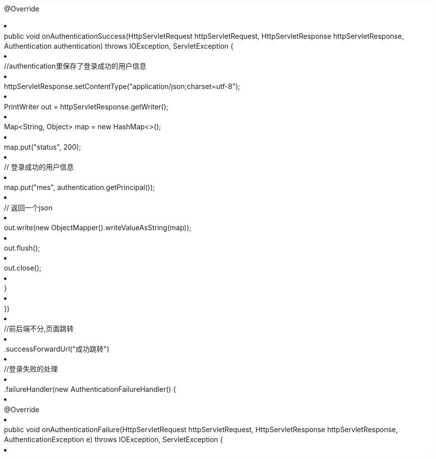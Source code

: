 <span class="hljs-meta">@Override</span></div></div></li><li><div class="hljs-ln-numbers"><div class="hljs-ln-line hljs-ln-n" data-line-number="24"></div></div><div class="hljs-ln-code"><div class="hljs-ln-line">                    <span class="hljs-function"><span class="hljs-keyword">public</span> <span class="hljs-keyword">void</span> <span class="hljs-title">onAuthenticationSuccess</span><span class="hljs-params">(HttpServletRequest httpServletRequest, HttpServletResponse httpServletResponse, Authentication authentication)</span> <span class="hljs-keyword">throws</span> IOException, ServletException </span>{</div></div></li><li><div class="hljs-ln-numbers"><div class="hljs-ln-line hljs-ln-n" data-line-number="25"></div></div><div class="hljs-ln-code"><div class="hljs-ln-line">                        <span class="hljs-comment">//authentication里保存了登录成功的用户信息</span></div></div></li><li><div class="hljs-ln-numbers"><div class="hljs-ln-line hljs-ln-n" data-line-number="26"></div></div><div class="hljs-ln-code"><div class="hljs-ln-line">                        httpServletResponse.setContentType(<span class="hljs-string">"application/json;charset=utf-8"</span>);</div></div></li><li><div class="hljs-ln-numbers"><div class="hljs-ln-line hljs-ln-n" data-line-number="27"></div></div><div class="hljs-ln-code"><div class="hljs-ln-line">                        PrintWriter out = httpServletResponse.getWriter();</div></div></li><li><div class="hljs-ln-numbers"><div class="hljs-ln-line hljs-ln-n" data-line-number="28"></div></div><div class="hljs-ln-code"><div class="hljs-ln-line">                        Map&lt;String, Object&gt; map = <span class="hljs-keyword">new</span> HashMap&lt;&gt;();</div></div></li><li><div class="hljs-ln-numbers"><div class="hljs-ln-line hljs-ln-n" data-line-number="29"></div></div><div class="hljs-ln-code"><div class="hljs-ln-line">                        map.put(<span class="hljs-string">"status"</span>, <span class="hljs-number">200</span>);</div></div></li><li><div class="hljs-ln-numbers"><div class="hljs-ln-line hljs-ln-n" data-line-number="30"></div></div><div class="hljs-ln-code"><div class="hljs-ln-line">                        <span class="hljs-comment">// 登录成功的用户信息</span></div></div></li><li><div class="hljs-ln-numbers"><div class="hljs-ln-line hljs-ln-n" data-line-number="31"></div></div><div class="hljs-ln-code"><div class="hljs-ln-line">                        map.put(<span class="hljs-string">"mes"</span>, authentication.getPrincipal());</div></div></li><li><div class="hljs-ln-numbers"><div class="hljs-ln-line hljs-ln-n" data-line-number="32"></div></div><div class="hljs-ln-code"><div class="hljs-ln-line">                        <span class="hljs-comment">// 返回一个json</span></div></div></li><li><div class="hljs-ln-numbers"><div class="hljs-ln-line hljs-ln-n" data-line-number="33"></div></div><div class="hljs-ln-code"><div class="hljs-ln-line">                        out.write(<span class="hljs-keyword">new</span> ObjectMapper().writeValueAsString(map));</div></div></li><li><div class="hljs-ln-numbers"><div class="hljs-ln-line hljs-ln-n" data-line-number="34"></div></div><div class="hljs-ln-code"><div class="hljs-ln-line">                        out.flush();</div></div></li><li><div class="hljs-ln-numbers"><div class="hljs-ln-line hljs-ln-n" data-line-number="35"></div></div><div class="hljs-ln-code"><div class="hljs-ln-line">                        out.close();</div></div></li><li><div class="hljs-ln-numbers"><div class="hljs-ln-line hljs-ln-n" data-line-number="36"></div></div><div class="hljs-ln-code"><div class="hljs-ln-line">                    }</div></div></li><li><div class="hljs-ln-numbers"><div class="hljs-ln-line hljs-ln-n" data-line-number="37"></div></div><div class="hljs-ln-code"><div class="hljs-ln-line">                })</div></div></li><li><div class="hljs-ln-numbers"><div class="hljs-ln-line hljs-ln-n" data-line-number="38"></div></div><div class="hljs-ln-code"><div class="hljs-ln-line">                 <span class="hljs-comment">//前后端不分,页面跳转</span></div></div></li><li><div class="hljs-ln-numbers"><div class="hljs-ln-line hljs-ln-n" data-line-number="39"></div></div><div class="hljs-ln-code"><div class="hljs-ln-line">                .successForwardUrl(<span class="hljs-string">"成功跳转"</span>)</div></div></li><li><div class="hljs-ln-numbers"><div class="hljs-ln-line hljs-ln-n" data-line-number="40"></div></div><div class="hljs-ln-code"><div class="hljs-ln-line">                <span class="hljs-comment">//登录失败的处理</span></div></div></li><li><div class="hljs-ln-numbers"><div class="hljs-ln-line hljs-ln-n" data-line-number="41"></div></div><div class="hljs-ln-code"><div class="hljs-ln-line">                .failureHandler(<span class="hljs-keyword">new</span> AuthenticationFailureHandler() {</div></div></li><li><div class="hljs-ln-numbers"><div class="hljs-ln-line hljs-ln-n" data-line-number="42"></div></div><div class="hljs-ln-code"><div class="hljs-ln-line">                    <span class="hljs-meta">@Override</span></div></div></li><li><div class="hljs-ln-numbers"><div class="hljs-ln-line hljs-ln-n" data-line-number="43"></div></div><div class="hljs-ln-code"><div class="hljs-ln-line">                    <span class="hljs-function"><span class="hljs-keyword">public</span> <span class="hljs-keyword">void</span> <span class="hljs-title">onAuthenticationFailure</span><span class="hljs-params">(HttpServletRequest httpServletRequest, HttpServletResponse httpServletResponse, AuthenticationException e)</span> <span class="hljs-keyword">throws</span> IOException, ServletException </span>{</div></div></li><li><div class="hljs-ln-numbers"><div class="hljs-ln-line hljs-ln-n" data-line-number="44"></div></div><div class="hljs-ln-code"><div class="hljs-ln-line">